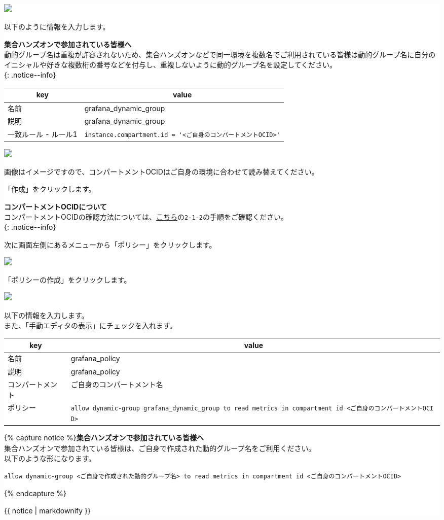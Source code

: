 ![](5-002.png)

以下のように情報を入力します。  

**集合ハンズオンで参加されている皆様へ**  
動的グループ名は重複が許容されないため、集合ハンズオンなどで同一環境を複数名でご利用されている皆様は動的グループ名に自分のイニシャルや好きな複数桁の番号などを付与し、重複しないように動的グループ名を設定してください。  
{: .notice--info}

key|value
-|-
名前| grafana_dynamic_group
説明| grafana_dynamic_group
一致ルール - ルール1 | `instance.compartment.id = '<ご自身のコンパートメントOCID>'`

![](5-003.png)

画像はイメージですので、コンパートメントOCIDはご自身の環境に合わせて読み替えてください。  

「作成」をクリックします。  

**コンパートメントOCIDについて**  
コンパートメントOCIDの確認方法については、[こちら](https://oracle-japan.github.io/ocitutorials/cloud-native/functions-for-beginners/#2-1-2-%E3%82%B3%E3%83%B3%E3%83%91%E3%83%BC%E3%83%88%E3%83%A1%E3%83%B3%E3%83%88ocid%E3%81%AE%E7%A2%BA%E8%AA%8D)の`2-1-2`の手順をご確認ください。  
{: .notice--info}

次に画面左側にあるメニューから「ポリシー」をクリックします。  

![](5-004.png)

「ポリシーの作成」をクリックします。  

![](5-005.png)

以下の情報を入力します。  
また、「手動エディタの表示」にチェックを入れます。  

key|value
-|-
名前| grafana_policy
説明| grafana_policy
コンパートメント | ご自身のコンパートメント名
ポリシー | `allow dynamic-group grafana_dynamic_group to read metrics in compartment id <ご自身のコンパートメントOCID>`

{% capture notice %}**集合ハンズオンで参加されている皆様へ**  
集合ハンズオンで参加されている皆様は、ご自身で作成された動的グループ名をご利用ください。  
以下のような形になります。

```
allow dynamic-group <ご自身で作成された動的グループ名> to read metrics in compartment id <ご自身のコンパートメントOCID>
```

{% endcapture %}
<div class="notice--warning">
  {{ notice | markdownify }}
</div>
